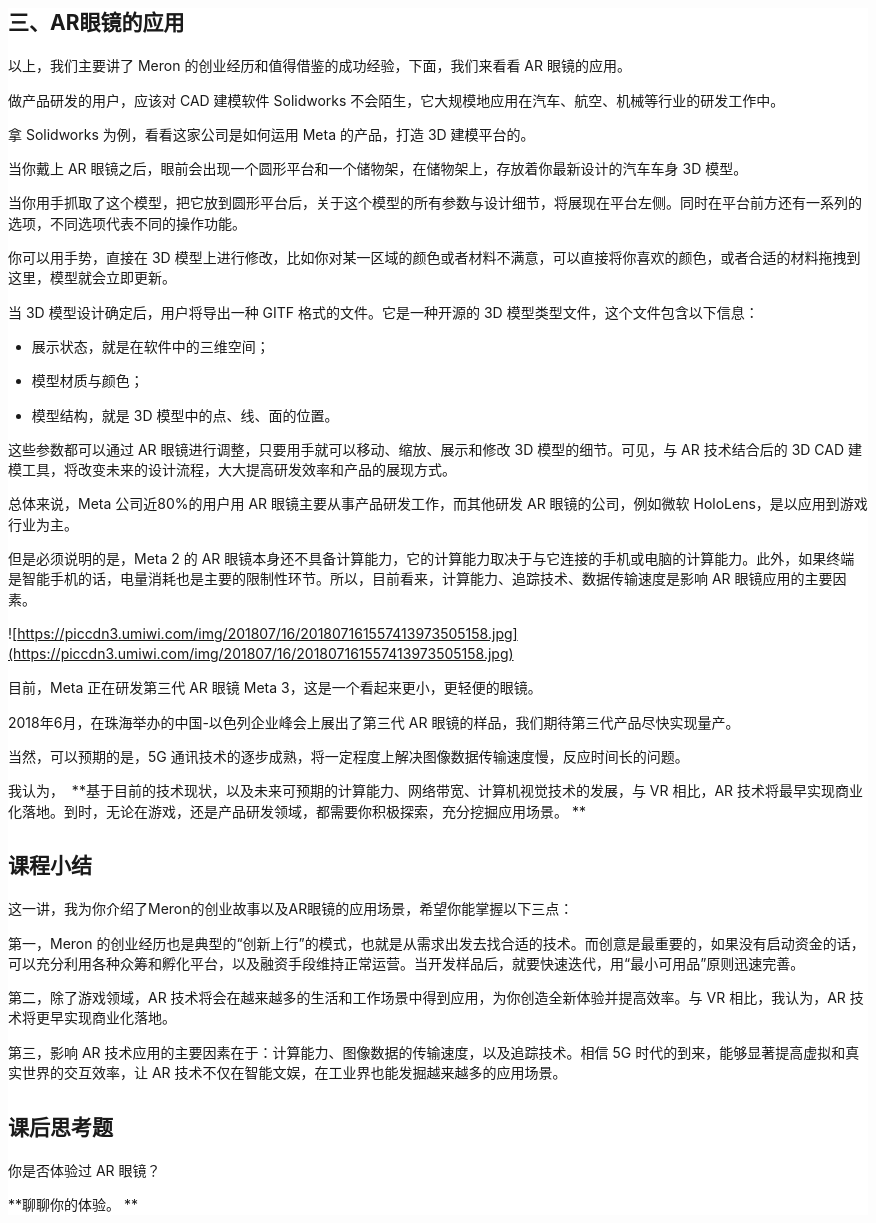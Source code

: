 ## 三、AR眼镜的应用

以上，我们主要讲了 Meron 的创业经历和值得借鉴的成功经验，下面，我们来看看 AR 眼镜的应用。

做产品研发的用户，应该对 CAD 建模软件 Solidworks 不会陌生，它大规模地应用在汽车、航空、机械等行业的研发工作中。

拿 Solidworks 为例，看看这家公司是如何运用 Meta 的产品，打造 3D 建模平台的。

当你戴上 AR 眼镜之后，眼前会出现一个圆形平台和一个储物架，在储物架上，存放着你最新设计的汽车车身 3D 模型。

当你用手抓取了这个模型，把它放到圆形平台后，关于这个模型的所有参数与设计细节，将展现在平台左侧。同时在平台前方还有一系列的选项，不同选项代表不同的操作功能。

你可以用手势，直接在 3D 模型上进行修改，比如你对某一区域的颜色或者材料不满意，可以直接将你喜欢的颜色，或者合适的材料拖拽到这里，模型就会立即更新。

当 3D 模型设计确定后，用户将导出一种 GITF 格式的文件。它是一种开源的 3D 模型类型文件，这个文件包含以下信息：

* 展示状态，就是在软件中的三维空间；

* 模型材质与颜色；

* 模型结构，就是 3D 模型中的点、线、面的位置。

这些参数都可以通过 AR 眼镜进行调整，只要用手就可以移动、缩放、展示和修改 3D 模型的细节。可见，与 AR 技术结合后的 3D CAD 建模工具，将改变未来的设计流程，大大提高研发效率和产品的展现方式。

总体来说，Meta 公司近80%的用户用 AR 眼镜主要从事产品研发工作，而其他研发 AR 眼镜的公司，例如微软 HoloLens，是以应用到游戏行业为主。

但是必须说明的是，Meta 2 的 AR 眼镜本身还不具备计算能力，它的计算能力取决于与它连接的手机或电脑的计算能力。此外，如果终端是智能手机的话，电量消耗也是主要的限制性环节。所以，目前看来，计算能力、追踪技术、数据传输速度是影响 AR 眼镜应用的主要因素。

![https://piccdn3.umiwi.com/img/201807/16/201807161557413973505158.jpg](https://piccdn3.umiwi.com/img/201807/16/201807161557413973505158.jpg)

目前，Meta 正在研发第三代 AR 眼镜 Meta 3，这是一个看起来更小，更轻便的眼镜。

2018年6月，在珠海举办的中国-以色列企业峰会上展出了第三代 AR 眼镜的样品，我们期待第三代产品尽快实现量产。

当然，可以预期的是，5G 通讯技术的逐步成熟，将一定程度上解决图像数据传输速度慢，反应时间长的问题。

我认为，  **基于目前的技术现状，以及未来可预期的计算能力、网络带宽、计算机视觉技术的发展，与 VR 相比，AR 技术将最早实现商业化落地。到时，无论在游戏，还是产品研发领域，都需要你积极探索，充分挖掘应用场景。 **

## 课程小结

这一讲，我为你介绍了Meron的创业故事以及AR眼镜的应用场景，希望你能掌握以下三点：

第一，Meron 的创业经历也是典型的“创新上行”的模式，也就是从需求出发去找合适的技术。而创意是最重要的，如果没有启动资金的话，可以充分利用各种众筹和孵化平台，以及融资手段维持正常运营。当开发样品后，就要快速迭代，用“最小可用品”原则迅速完善。

第二，除了游戏领域，AR 技术将会在越来越多的生活和工作场景中得到应用，为你创造全新体验并提高效率。与 VR 相比，我认为，AR 技术将更早实现商业化落地。

第三，影响 AR 技术应用的主要因素在于：计算能力、图像数据的传输速度，以及追踪技术。相信 5G 时代的到来，能够显著提高虚拟和真实世界的交互效率，让 AR 技术不仅在智能文娱，在工业界也能发掘越来越多的应用场景。

## 课后思考题

你是否体验过 AR 眼镜？

 **聊聊你的体验。 **
